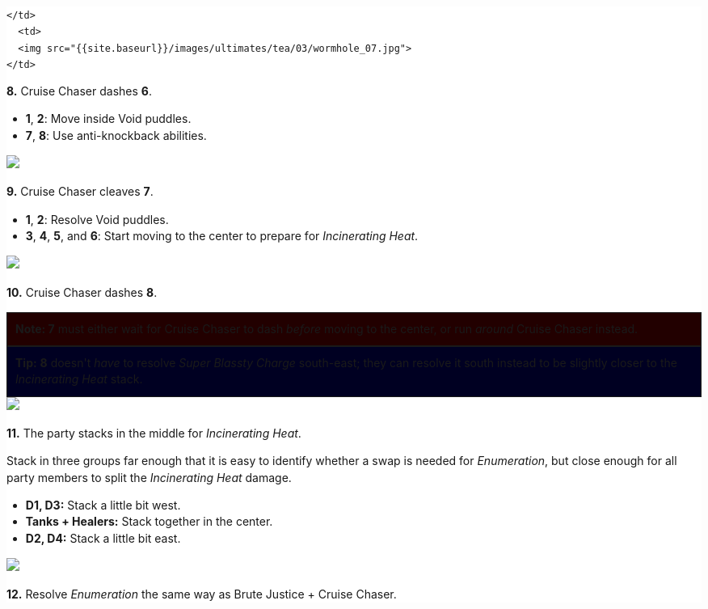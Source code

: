     </td>
	  <td>
      <img src="{{site.baseurl}}/images/ultimates/tea/03/wormhole_07.jpg">
    </td>
  </tr>
  <tr>
    <td>
      <p><b>8.</b> Cruise Chaser dashes <b>6</b>.</p>
      <ul>
        <li><b>1</b>, <b>2</b>: Move inside Void puddles.</li>
        <li><b>7</b>, <b>8</b>: Use anti-knockback abilities.</li>
      </ul>
    </td>
	  <td>
      <img src="{{site.baseurl}}/images/ultimates/tea/03/wormhole_08.jpg">
    </td>
  </tr>
  <tr>
    <td><p><b>9.</b> Cruise Chaser cleaves <b>7</b>.</p>
    <ul>
      <li><b>1</b>, <b>2</b>: Resolve Void puddles.</li>
      <li><b>3</b>, <b>4</b>, <b>5</b>, and <b>6</b>: Start moving to the center to prepare for <em>Incinerating Heat</em>.</li>
    </ul></td>
	<td><img src="{{site.baseurl}}/images/ultimates/tea/03/wormhole_09.jpg"></td>
  </tr>
  <tr>
    <td>
      <p><b>10.</b> Cruise Chaser dashes <b>8</b>.</p>
      <div style="background-color: #200 ; padding: 10px; border: 1px solid;">
      <b>Note: 7</b> must either wait for Cruise Chaser to dash <em>before</em> 
      moving to the center, or run <em>around</em> Cruise Chaser instead.</div>
      <div style="background-color: #002 ; padding: 10px; border: 1px solid;">
      <b>Tip:</b> <b>8</b> doesn't <em>have</em> to resolve <em>Super Blassty 
      Charge</em> south-east; they can resolve it south instead to be slightly 
      closer to the <em>Incinerating Heat</em> stack.</div>
    </td>
	  <td>
      <img src="{{site.baseurl}}/images/ultimates/tea/03/wormhole_10.jpg">
    </td>
  </tr>
  <tr>
    <td>
      <p><b>11.</b> The party stacks in the middle for <em>Incinerating Heat</em>.</p>
      <p>Stack in three groups far enough that it is easy to identify whether 
      a swap is needed for <em>Enumeration</em>, but close enough for all 
      party members to split the <em>Incinerating Heat</em> damage.</p>
      <ul>
        <li><b>D1, D3:</b> Stack a little bit west.</li>
        <li><b>Tanks + Healers:</b> Stack together in the center.</li>
        <li><b>D2, D4:</b> Stack a little bit east.</li>
      </ul>
    </td>
	  <td>
      <img src="{{site.baseurl}}/images/ultimates/tea/03/wormhole_11.jpg">
    </td>
  </tr>
  <tr>
    <td>
      <p><b>12.</b> Resolve <em>Enumeration</em> the same way as Brute Justice 
      + Cruise Chaser.</p>